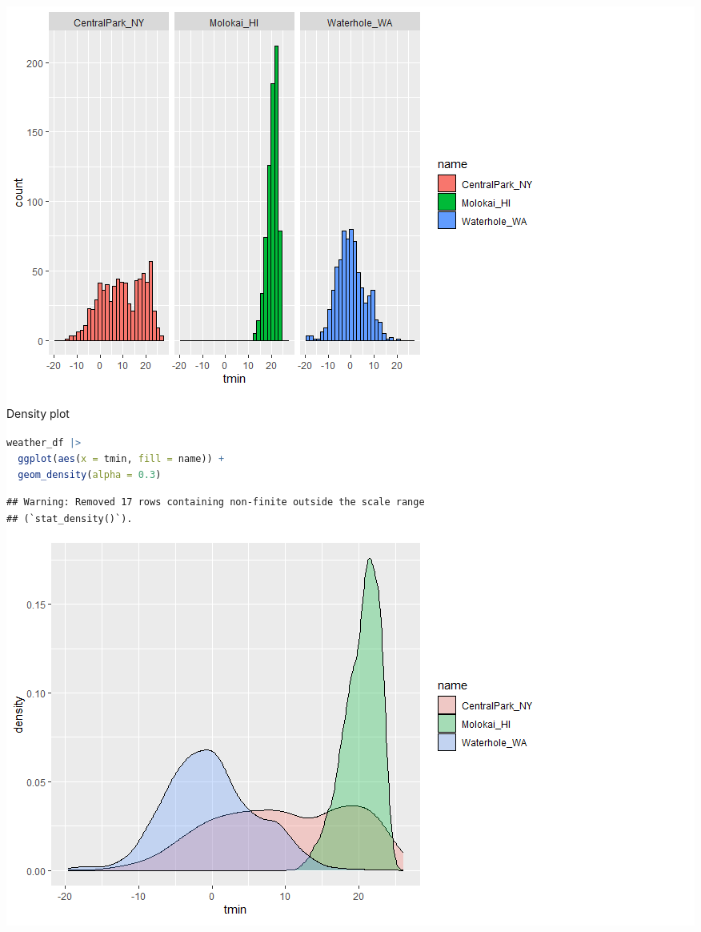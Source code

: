 ![](visualization1_files/figure-gfm/unnamed-chunk-18-1.png)

Density plot

``` r
weather_df |> 
  ggplot(aes(x = tmin, fill = name)) +
  geom_density(alpha = 0.3)
```

    ## Warning: Removed 17 rows containing non-finite outside the scale range
    ## (`stat_density()`).

![](visualization1_files/figure-gfm/unnamed-chunk-19-1.png)